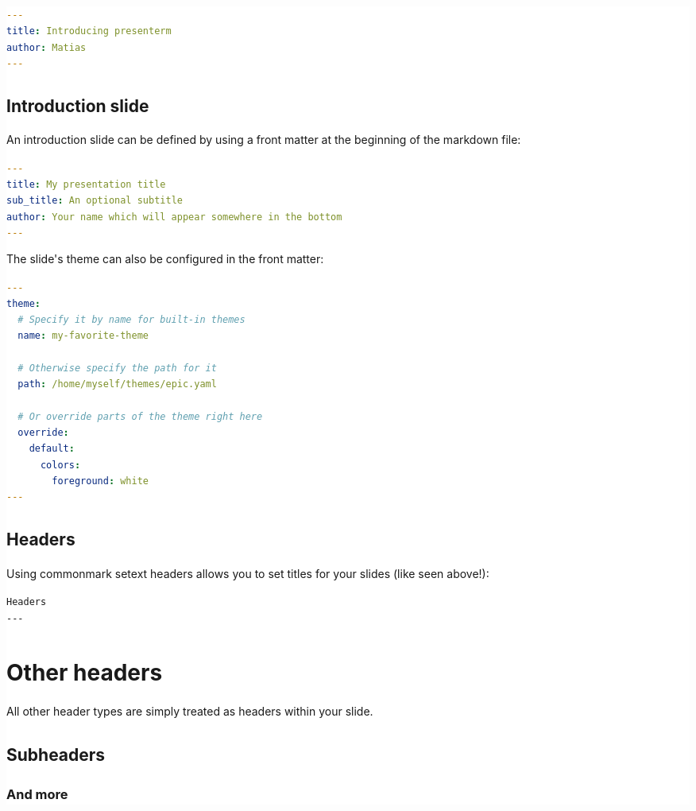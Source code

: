 ```yaml
---
title: Introducing presenterm
author: Matias
---
```


Introduction slide
---

An introduction slide can be defined by using a front matter at the beginning of the markdown file:

```yaml
---
title: My presentation title
sub_title: An optional subtitle
author: Your name which will appear somewhere in the bottom
---
```

The slide's theme can also be configured in the front matter:

```yaml
---
theme:
  # Specify it by name for built-in themes
  name: my-favorite-theme

  # Otherwise specify the path for it
  path: /home/myself/themes/epic.yaml

  # Or override parts of the theme right here
  override:
    default:
      colors:
        foreground: white
---
```



Headers
---

Using commonmark setext headers allows you to set titles for your slides (like seen above!):

```
Headers
---
```

# Other headers

All other header types are simply treated as headers within your slide.

## Subheaders
### And more
